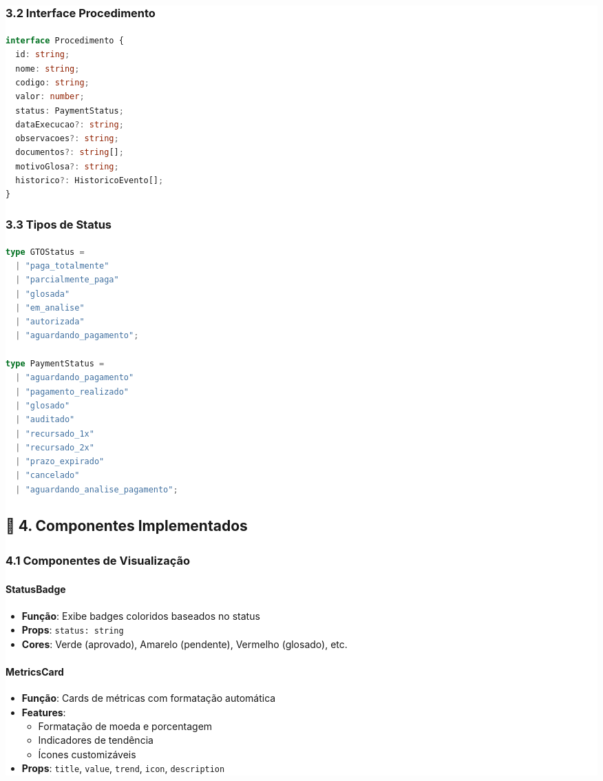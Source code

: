 ### 3.2 Interface Procedimento

```typescript
interface Procedimento {
  id: string;
  nome: string;
  codigo: string;
  valor: number;
  status: PaymentStatus;
  dataExecucao?: string;
  observacoes?: string;
  documentos?: string[];
  motivoGlosa?: string;
  historico?: HistoricoEvento[];
}
```

### 3.3 Tipos de Status

```typescript
type GTOStatus = 
  | "paga_totalmente"
  | "parcialmente_paga"
  | "glosada"
  | "em_analise"
  | "autorizada"
  | "aguardando_pagamento";

type PaymentStatus = 
  | "aguardando_pagamento"
  | "pagamento_realizado"
  | "glosado"
  | "auditado"
  | "recursado_1x"
  | "recursado_2x"
  | "prazo_expirado"
  | "cancelado"
  | "aguardando_analise_pagamento";
```

## 🎨 4. Componentes Implementados

### 4.1 Componentes de Visualização

#### StatusBadge
- **Função**: Exibe badges coloridos baseados no status
- **Props**: `status: string`
- **Cores**: Verde (aprovado), Amarelo (pendente), Vermelho (glosado), etc.

#### MetricsCard
- **Função**: Cards de métricas com formatação automática
- **Features**: 
  - Formatação de moeda e porcentagem
  - Indicadores de tendência
  - Ícones customizáveis
- **Props**: `title`, `value`, `trend`, `icon`, `description`
